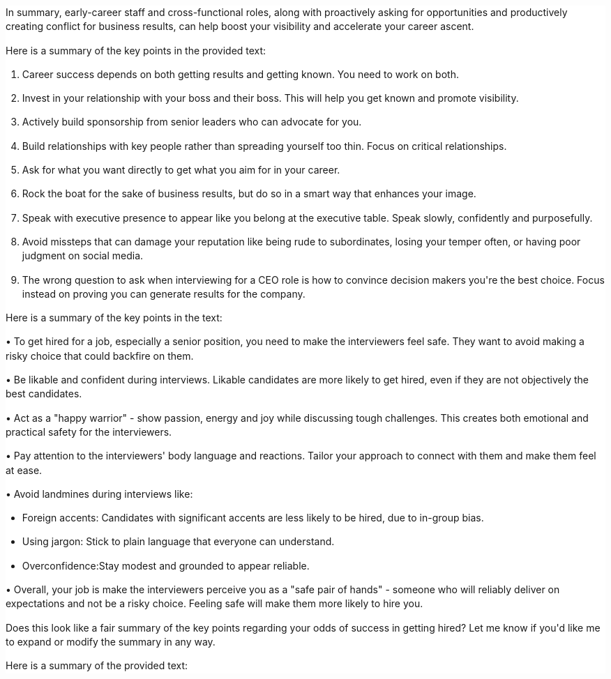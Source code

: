 In summary, early-career staff and cross-functional roles, along with proactively asking for opportunities and productively creating conflict for business results, can help boost your visibility and accelerate your career ascent.

 Here is a summary of the key points in the provided text:

1. Career success depends on both getting results and getting known. You need to work on both. 

2. Invest in your relationship with your boss and their boss. This will help you get known and promote visibility. 

3. Actively build sponsorship from senior leaders who can advocate for you. 

4. Build relationships with key people rather than spreading yourself too thin. Focus on critical relationships.

5. Ask for what you want directly to get what you aim for in your career.

6. Rock the boat for the sake of business results, but do so in a smart way that enhances your image.    

7. Speak with executive presence to appear like you belong at the executive table. Speak slowly, confidently and purposefully.

8. Avoid missteps that can damage your reputation like being rude to subordinates, losing your temper often, or having poor judgment on social media.

9. The wrong question to ask when interviewing for a CEO role is how to convince decision makers you're the best choice. Focus instead on proving you can generate results for the company.

 Here is a summary of the key points in the text:

• To get hired for a job, especially a senior position, you need to make the interviewers feel safe. They want to avoid making a risky choice that could backfire on them.  

• Be likable and confident during interviews. Likable candidates are more likely to get hired, even if they are not objectively the best candidates.

• Act as a "happy warrior" - show passion, energy and joy while discussing tough challenges. This creates both emotional and practical safety for the interviewers.

• Pay attention to the interviewers' body language and reactions. Tailor your approach to connect with them and make them feel at ease.

• Avoid landmines during interviews like:

- Foreign accents: Candidates with significant accents are less likely to be hired, due to in-group bias.

- Using jargon: Stick to plain language that everyone can understand.

- Overconfidence:Stay modest and grounded to appear reliable.

• Overall, your job is make the interviewers perceive you as a "safe pair of hands" - someone who will reliably deliver on expectations and not be a risky choice. Feeling safe will make them more likely to hire you.

Does this look like a fair summary of the key points regarding your odds of success in getting hired? Let me know if you'd like me to expand or modify the summary in any way.

 Here is a summary of the provided text:
